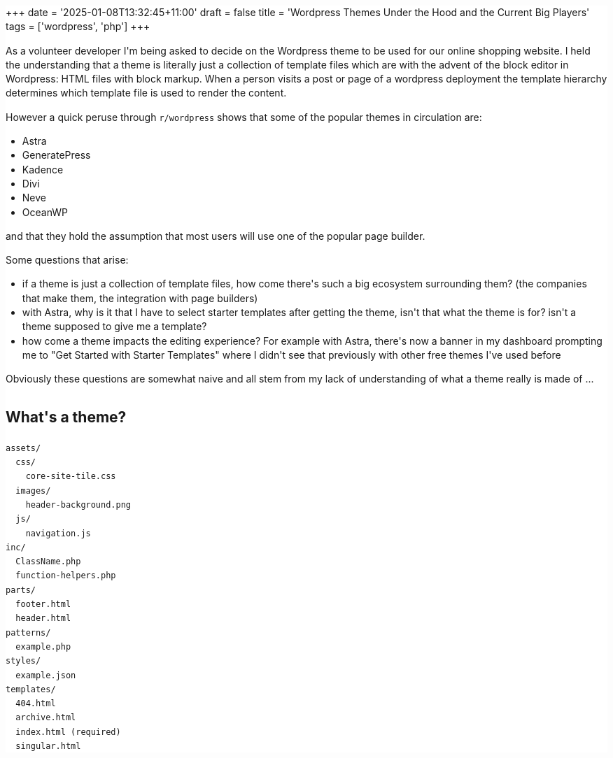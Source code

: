+++
date = '2025-01-08T13:32:45+11:00'
draft = false
title = 'Wordpress Themes Under the Hood and the Current Big Players'
tags = ['wordpress', 'php']
+++

As a volunteer developer I'm being asked to decide on the Wordpress theme to be
used for our online shopping website. I held the understanding that a theme is
literally just a collection of template files which are with the advent of the
block editor in Wordpress: HTML files with block markup. When a person visits a
post or page of a wordpress deployment the template hierarchy determines which
template file is used to render the content.

However a quick peruse through `r/wordpress` shows that some of the popular
themes in circulation are:
* Astra
* GeneratePress
* Kadence
* Divi
* Neve
* OceanWP

and that they hold the assumption that most users will use one of the popular
page builder.

Some questions that arise:
* if a theme is just a collection of template files, how come there's such a big
  ecosystem surrounding them? (the companies that make them, the integration with
  page builders)
* with Astra, why is it that I have to select starter templates after getting
  the theme, isn't that what the theme is for? isn't a theme supposed to give me
  a template?
* how come a theme impacts the editing experience? For example with Astra,
  there's now a banner in my dashboard prompting me to "Get Started with Starter
  Templates" where I didn't see that previously with other free themes I've used
  before

Obviously these questions are somewhat naive and all stem from my lack of
understanding of what a theme really is made of ...

## What's a theme?
```
assets/
  css/
    core-site-tile.css
  images/
    header-background.png
  js/
    navigation.js
inc/
  ClassName.php
  function-helpers.php
parts/
  footer.html
  header.html
patterns/
  example.php
styles/
  example.json
templates/
  404.html
  archive.html
  index.html (required)
  singular.html
```